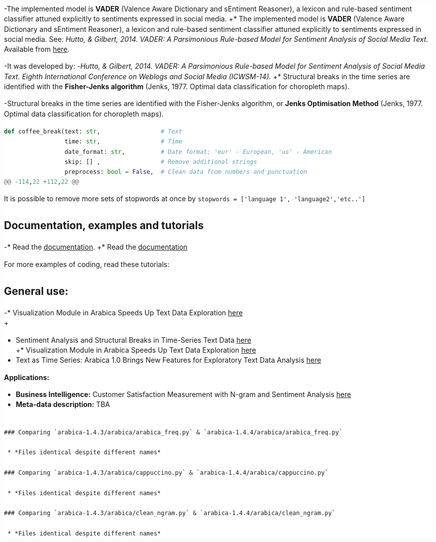 -The implemented model is **VADER** (Valence Aware Dictionary and sEntiment Reasoner), a lexicon and rule-based sentiment classifier attuned explicitly to sentiments expressed in social media.
+* The implemented model is **VADER** (Valence Aware Dictionary and sEntiment Reasoner), a lexicon and rule-based sentiment classifier attuned explicitly to sentiments expressed in social media. See: *Hutto, & Gilbert, 2014. VADER: A Parsimonious Rule-based Model for Sentiment Analysis of Social Media Text.* Available from [here](https://ojs.aaai.org/index.php/ICWSM/article/view/14550).
 
-It was developed by: 
-*Hutto, & Gilbert, 2014. VADER: A Parsimonious Rule-based Model for Sentiment Analysis of Social Media Text. Eighth International Conference on Weblogs and Social Media (ICWSM-14).*
+* Structural breaks in the time series are identified with the **Fisher-Jenks algorithm** (Jenks, 1977. Optimal data classification for choropleth maps).
 
-Structural breaks in the time series are identified with the Fisher-Jenks algorithm, or **Jenks Optimisation Method** (Jenks, 1977. Optimal data classification for choropleth maps).
 
 ``` python
 def coffee_break(text: str,                 # Text
                  time: str,                 # Time
                  date_format: str,          # Date format: 'eur' - European, 'us' - American
                  skip: [] ,                 # Remove additional strings
                  preprocess: bool = False,  # Clean data from numbers and punctuation
@@ -114,22 +112,22 @@
 ```
 
 It is possible to remove more sets of stopwords at once by `stopwords = ['language 1', 'language2','etc..']`
 
 
 ## Documentation, examples and tutorials
 
-* Read the [documentation](https://arabica.readthedocs.io/en/latest/index.html). 
+* Read the [documentation](https://arabica.readthedocs.io/en/latest/index.html)
 
 For more examples of coding, read these  tutorials:
 
 **General use:**
-                     
-* Visualization Module in Arabica Speeds Up Text Data Exploration [here](https://medium.com/towards-data-science/visualization-module-in-arabica-speeds-up-text-data-exploration-47114ad646ce)                                                                                                        
+
 * Sentiment Analysis and Structural Breaks in Time-Series Text Data [here](https://medium.com/towards-data-science/sentiment-analysis-and-structural-breaks-in-time-series-text-data-8109c712ca2)                        
+* Visualization Module in Arabica Speeds Up Text Data Exploration [here](https://medium.com/towards-data-science/visualization-module-in-arabica-speeds-up-text-data-exploration-47114ad646ce)                                                                                                                          
 * Text as Time Series: Arabica 1.0 Brings New Features for Exploratory Text Data Analysis [here](https://towardsdatascience.com/text-as-time-series-arabica-1-0-brings-new-features-for-exploratory-text-data-analysis-88eaabb84deb?sk=229ec0602d0b8514f25bce501ed9ecb9)   
 
 **Applications:**
 
 * **Business Intelligence:** Customer Satisfaction Measurement with N-gram and Sentiment Analysis [here](https://towardsdatascience.com/customer-satisfaction-measurement-with-n-gram-and-sentiment-analysis-547e291c13a6)                       
 * **Meta-data description:** TBA
```

### Comparing `arabica-1.4.3/arabica/arabica_freq.py` & `arabica-1.4.4/arabica/arabica_freq.py`

 * *Files identical despite different names*

### Comparing `arabica-1.4.3/arabica/cappuccino.py` & `arabica-1.4.4/arabica/cappuccino.py`

 * *Files identical despite different names*

### Comparing `arabica-1.4.3/arabica/clean_ngram.py` & `arabica-1.4.4/arabica/clean_ngram.py`

 * *Files identical despite different names*
```